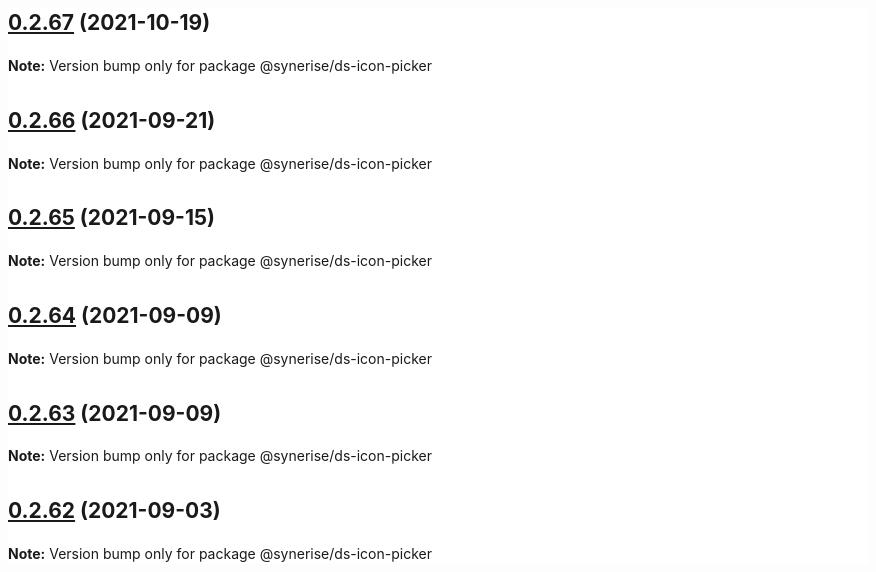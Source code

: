 

## [0.2.67](https://github.com/Synerise/synerise-design/compare/@synerise/ds-icon-picker@0.2.66...@synerise/ds-icon-picker@0.2.67) (2021-10-19)

**Note:** Version bump only for package @synerise/ds-icon-picker





## [0.2.66](https://github.com/Synerise/synerise-design/compare/@synerise/ds-icon-picker@0.2.65...@synerise/ds-icon-picker@0.2.66) (2021-09-21)

**Note:** Version bump only for package @synerise/ds-icon-picker





## [0.2.65](https://github.com/Synerise/synerise-design/compare/@synerise/ds-icon-picker@0.2.64...@synerise/ds-icon-picker@0.2.65) (2021-09-15)

**Note:** Version bump only for package @synerise/ds-icon-picker





## [0.2.64](https://github.com/Synerise/synerise-design/compare/@synerise/ds-icon-picker@0.2.63...@synerise/ds-icon-picker@0.2.64) (2021-09-09)

**Note:** Version bump only for package @synerise/ds-icon-picker





## [0.2.63](https://github.com/Synerise/synerise-design/compare/@synerise/ds-icon-picker@0.2.62...@synerise/ds-icon-picker@0.2.63) (2021-09-09)

**Note:** Version bump only for package @synerise/ds-icon-picker





## [0.2.62](https://github.com/Synerise/synerise-design/compare/@synerise/ds-icon-picker@0.2.61...@synerise/ds-icon-picker@0.2.62) (2021-09-03)

**Note:** Version bump only for package @synerise/ds-icon-picker




